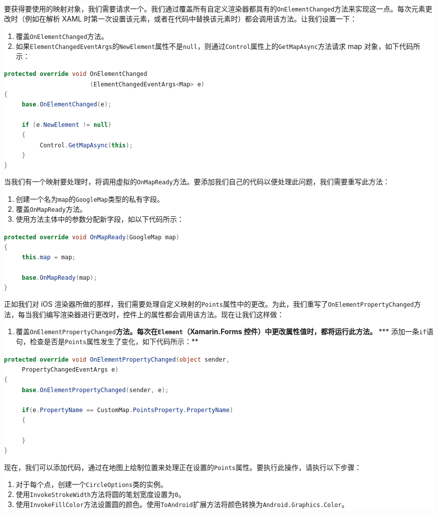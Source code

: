 要获得要使用的映射对象，我们需要请求一个。我们通过覆盖所有自定义渲染器都具有的`OnElementChanged`方法来实现这一点。每次元素更改时（例如在解析 XAML 时第一次设置该元素，或者在代码中替换该元素时）都会调用该方法。让我们设置一下：

1.  覆盖`OnElementChanged`方法。
2.  如果`ElementChangedEventArgs`的`NewElement`属性不是`null`，则通过`Control`属性上的`GetMapAsync`方法请求 map 对象，如下代码所示：

```cs
protected override void OnElementChanged
                        (ElementChangedEventArgs<Map> e)
{
     base.OnElementChanged(e);

     if (e.NewElement != null)
     {
          Control.GetMapAsync(this);
     }
} 
```

当我们有一个映射要处理时，将调用虚拟的`OnMapReady`方法。要添加我们自己的代码以便处理此问题，我们需要重写此方法：

1.  创建一个名为`map`的`GoogleMap`类型的私有字段。
2.  覆盖`OnMapReady`方法。
3.  使用方法主体中的参数分配新字段，如以下代码所示：

```cs
protected override void OnMapReady(GoogleMap map)
{
     this.map = map;

     base.OnMapReady(map);
}
```

正如我们对 iOS 渲染器所做的那样，我们需要处理自定义映射的`Points`属性中的更改。为此，我们重写了`OnElementPropertyChanged`方法，每当我们编写渲染器进行更改时，控件上的属性都会调用该方法。现在让我们这样做：

1.  覆盖`OnElementPropertyChanged`**方法。每次在`Element`（Xamarin.Forms 控件）中更改属性值时，都将运行此方法。**
***   添加一条`if`语句，检查是否是`Points`属性发生了变化，如下代码所示：**

```cs
protected override void OnElementPropertyChanged(object sender,    
     PropertyChangedEventArgs e)
{
     base.OnElementPropertyChanged(sender, e);

     if(e.PropertyName == CustomMap.PointsProperty.PropertyName)
     { 

     }
}
```

现在，我们可以添加代码，通过在地图上绘制位置来处理正在设置的`Points`属性。要执行此操作，请执行以下步骤：

1.  对于每个点，创建一个`CircleOptions`类的实例。
2.  使用`InvokeStrokeWidth`方法将圆的笔划宽度设置为`0`。
3.  使用`InvokeFillColor`方法设置圆的颜色。使用`ToAndroid`扩展方法将颜色转换为`Android.Graphics.Color`。
